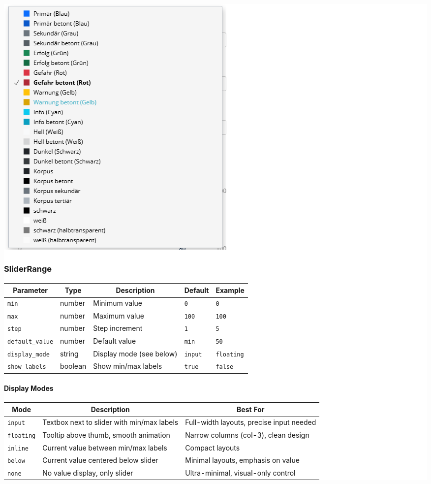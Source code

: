 ![img.png](docs/img/ColorSelectCustomPalette.png)

### SliderRange

| Parameter | Type | Description | Default | Example |
|-----------|------|-------------|---------|---------|
| `min` | number | Minimum value | `0` | `0` |
| `max` | number | Maximum value | `100` | `100` |
| `step` | number | Step increment | `1` | `5` |
| `default_value` | number | Default value | `min` | `50` |
| `display_mode` | string | Display mode (see below) | `input` | `floating` |
| `show_labels` | boolean | Show min/max labels | `true` | `false` |

#### Display Modes

| Mode | Description | Best For |
|------|-------------|----------|
| `input` | Textbox next to slider with min/max labels | Full-width layouts, precise input needed |
| `floating` | Tooltip above thumb, smooth animation | Narrow columns (col-3), clean design |
| `inline` | Current value between min/max labels | Compact layouts |
| `below` | Current value centered below slider | Minimal layouts, emphasis on value |
| `none` | No value display, only slider | Ultra-minimal, visual-only control |
